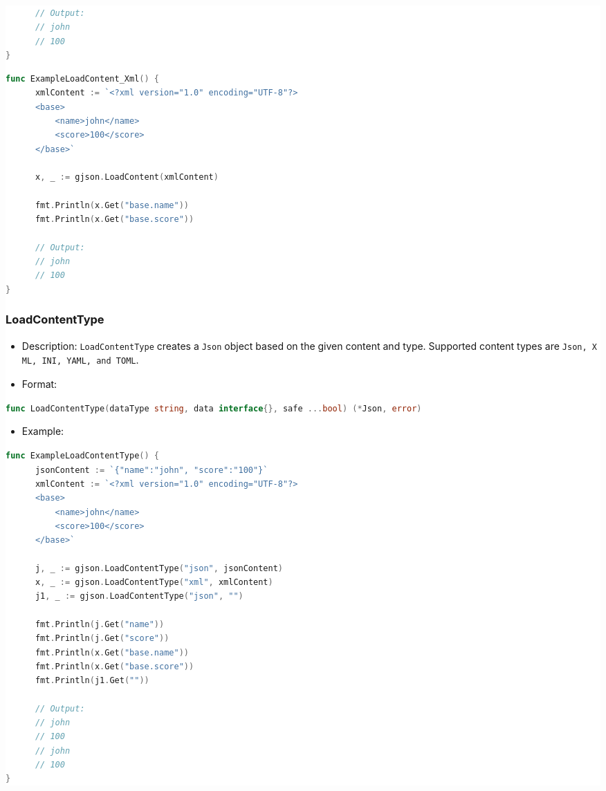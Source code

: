 ```go
      // Output:
      // john
      // 100
}
```

```go
func ExampleLoadContent_Xml() {
      xmlContent := `<?xml version="1.0" encoding="UTF-8"?>
      <base>
          <name>john</name>
          <score>100</score>
      </base>`

      x, _ := gjson.LoadContent(xmlContent)

      fmt.Println(x.Get("base.name"))
      fmt.Println(x.Get("base.score"))

      // Output:
      // john
      // 100
}
```

### LoadContentType

- Description: `LoadContentType` creates a `Json` object based on the given content and type. Supported content types are `Json, XML, INI, YAML, and TOML`.

- Format:

```go
func LoadContentType(dataType string, data interface{}, safe ...bool) (*Json, error)
```

- Example:

```go
func ExampleLoadContentType() {
      jsonContent := `{"name":"john", "score":"100"}`
      xmlContent := `<?xml version="1.0" encoding="UTF-8"?>
      <base>
          <name>john</name>
          <score>100</score>
      </base>`

      j, _ := gjson.LoadContentType("json", jsonContent)
      x, _ := gjson.LoadContentType("xml", xmlContent)
      j1, _ := gjson.LoadContentType("json", "")

      fmt.Println(j.Get("name"))
      fmt.Println(j.Get("score"))
      fmt.Println(x.Get("base.name"))
      fmt.Println(x.Get("base.score"))
      fmt.Println(j1.Get(""))

      // Output:
      // john
      // 100
      // john
      // 100
}
```
